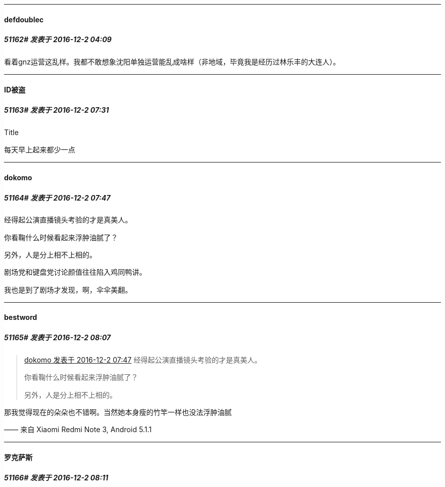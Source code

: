 *****

####  defdoublec  
##### 51162#       发表于 2016-12-2 04:09


看着gnz运营这乱样。我都不敢想象沈阳单独运营能乱成啥样（非地域，毕竟我是经历过林乐丰的大连人）。


*****

####  ID被盗  
##### 51163#       发表于 2016-12-2 07:31

Title


每天早上起来都少一点


*****

####  dokomo  
##### 51164#       发表于 2016-12-2 07:47


经得起公演直播镜头考验的才是真美人。

你看鞠什么时候看起来浮肿油腻了？

另外，人是分上相不上相的。

剧场党和键盘党讨论颜值往往陷入鸡同鸭讲。

我也是到了剧场才发现，啊，伞伞美翻。


*****

####  bestword  
##### 51165#       发表于 2016-12-2 08:07


<blockquote><a href="httphttps://bbs.saraba1st.com/2b/forum.php?mod=redirect&amp;goto=findpost&amp;pid=34352120&amp;ptid=1105387" target="_blank">dokomo 发表于 2016-12-2 07:47</a>
经得起公演直播镜头考验的才是真美人。

你看鞠什么时候看起来浮肿油腻了？

另外，人是分上相不上相的。</blockquote>
那我觉得现在的朵朵也不错啊。当然她本身瘦的竹竿一样也没法浮肿油腻

—— 来自 Xiaomi Redmi Note 3, Android 5.1.1


*****

####  罗克萨斯  
##### 51166#       发表于 2016-12-2 08:11
